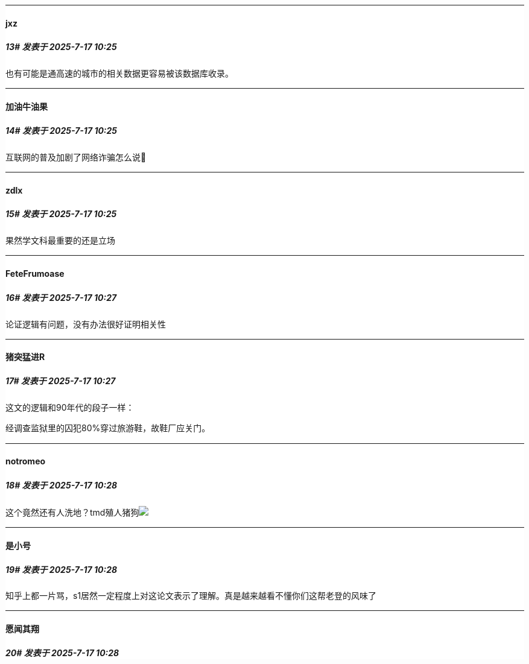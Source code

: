 *****

####  jxz  
##### 13#       发表于 2025-7-17 10:25

也有可能是通高速的城市的相关数据更容易被该数据库收录。

*****

####  加油牛油果  
##### 14#       发表于 2025-7-17 10:25

互联网的普及加剧了网络诈骗怎么说🤔

*****

####  zdlx  
##### 15#       发表于 2025-7-17 10:25

果然学文科最重要的还是立场

*****

####  FeteFrumoase  
##### 16#       发表于 2025-7-17 10:27

论证逻辑有问题，没有办法很好证明相关性

*****

####  猪突猛进R  
##### 17#       发表于 2025-7-17 10:27

这文的逻辑和90年代的段子一样：

经调查监狱里的囚犯80%穿过旅游鞋，故鞋厂应关门。

*****

####  notromeo  
##### 18#       发表于 2025-7-17 10:28

这个竟然还有人洗地？tmd殖人猪狗<img src="https://static.stage1st.com/image/smiley/face2017/049.png" referrerpolicy="no-referrer">

*****

####  是小号  
##### 19#       发表于 2025-7-17 10:28

知乎上都一片骂，s1居然一定程度上对这论文表示了理解。真是越来越看不懂你们这帮老登的风味了

*****

####  愿闻其翔  
##### 20#       发表于 2025-7-17 10:28
